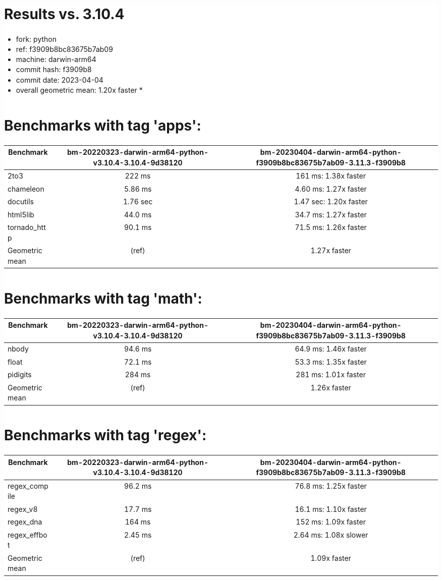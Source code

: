 
# Results vs. 3.10.4

- fork: python
- ref: f3909b8bc83675b7ab09
- machine: darwin-arm64
- commit hash: f3909b8
- commit date: 2023-04-04
- overall geometric mean: 1.20x faster \*

Benchmarks with tag 'apps':
===========================

| Benchmark      | bm-20220323-darwin-arm64-python-v3.10.4-3.10.4-9d38120 | bm-20230404-darwin-arm64-python-f3909b8bc83675b7ab09-3.11.3-f3909b8 |
|----------------|:------------------------------------------------------:|:-------------------------------------------------------------------:|
| 2to3           | 222 ms                                                 | 161 ms: 1.38x faster                                                |
| chameleon      | 5.86 ms                                                | 4.60 ms: 1.27x faster                                               |
| docutils       | 1.76 sec                                               | 1.47 sec: 1.20x faster                                              |
| html5lib       | 44.0 ms                                                | 34.7 ms: 1.27x faster                                               |
| tornado_http   | 90.1 ms                                                | 71.5 ms: 1.26x faster                                               |
| Geometric mean | (ref)                                                  | 1.27x faster                                                        |

Benchmarks with tag 'math':
===========================

| Benchmark      | bm-20220323-darwin-arm64-python-v3.10.4-3.10.4-9d38120 | bm-20230404-darwin-arm64-python-f3909b8bc83675b7ab09-3.11.3-f3909b8 |
|----------------|:------------------------------------------------------:|:-------------------------------------------------------------------:|
| nbody          | 94.6 ms                                                | 64.9 ms: 1.46x faster                                               |
| float          | 72.1 ms                                                | 53.3 ms: 1.35x faster                                               |
| pidigits       | 284 ms                                                 | 281 ms: 1.01x faster                                                |
| Geometric mean | (ref)                                                  | 1.26x faster                                                        |

Benchmarks with tag 'regex':
============================

| Benchmark      | bm-20220323-darwin-arm64-python-v3.10.4-3.10.4-9d38120 | bm-20230404-darwin-arm64-python-f3909b8bc83675b7ab09-3.11.3-f3909b8 |
|----------------|:------------------------------------------------------:|:-------------------------------------------------------------------:|
| regex_compile  | 96.2 ms                                                | 76.8 ms: 1.25x faster                                               |
| regex_v8       | 17.7 ms                                                | 16.1 ms: 1.10x faster                                               |
| regex_dna      | 164 ms                                                 | 152 ms: 1.09x faster                                                |
| regex_effbot   | 2.45 ms                                                | 2.64 ms: 1.08x slower                                               |
| Geometric mean | (ref)                                                  | 1.09x faster                                                        |
